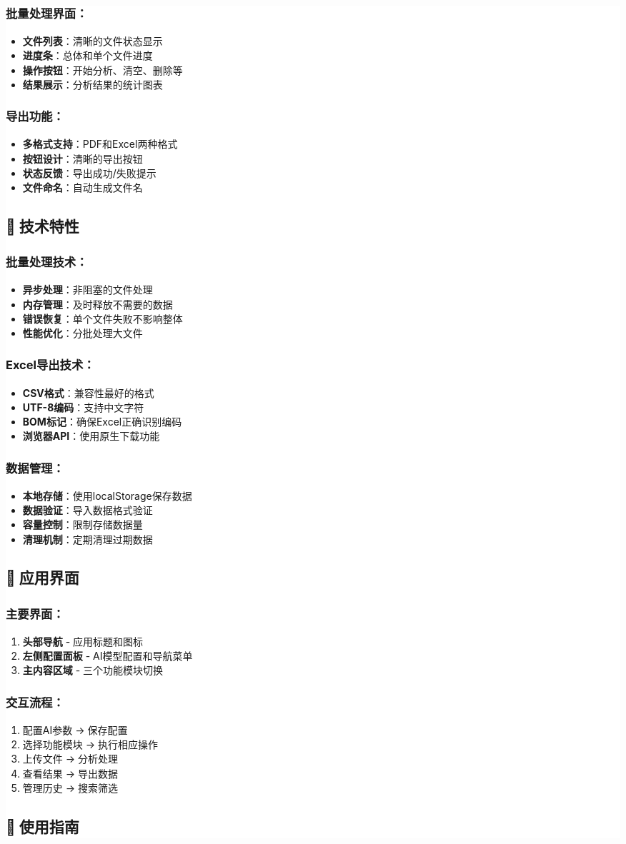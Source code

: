 ### 批量处理界面：
- **文件列表**：清晰的文件状态显示
- **进度条**：总体和单个文件进度
- **操作按钮**：开始分析、清空、删除等
- **结果展示**：分析结果的统计图表

### 导出功能：
- **多格式支持**：PDF和Excel两种格式
- **按钮设计**：清晰的导出按钮
- **状态反馈**：导出成功/失败提示
- **文件命名**：自动生成文件名

## 🔧 技术特性

### 批量处理技术：
- **异步处理**：非阻塞的文件处理
- **内存管理**：及时释放不需要的数据
- **错误恢复**：单个文件失败不影响整体
- **性能优化**：分批处理大文件

### Excel导出技术：
- **CSV格式**：兼容性最好的格式
- **UTF-8编码**：支持中文字符
- **BOM标记**：确保Excel正确识别编码
- **浏览器API**：使用原生下载功能

### 数据管理：
- **本地存储**：使用localStorage保存数据
- **数据验证**：导入数据格式验证
- **容量控制**：限制存储数据量
- **清理机制**：定期清理过期数据

## 📱 应用界面

### 主要界面：
1. **头部导航** - 应用标题和图标
2. **左侧配置面板** - AI模型配置和导航菜单
3. **主内容区域** - 三个功能模块切换

### 交互流程：
1. 配置AI参数 → 保存配置
2. 选择功能模块 → 执行相应操作
3. 上传文件 → 分析处理
4. 查看结果 → 导出数据
5. 管理历史 → 搜索筛选

## 🎯 使用指南
